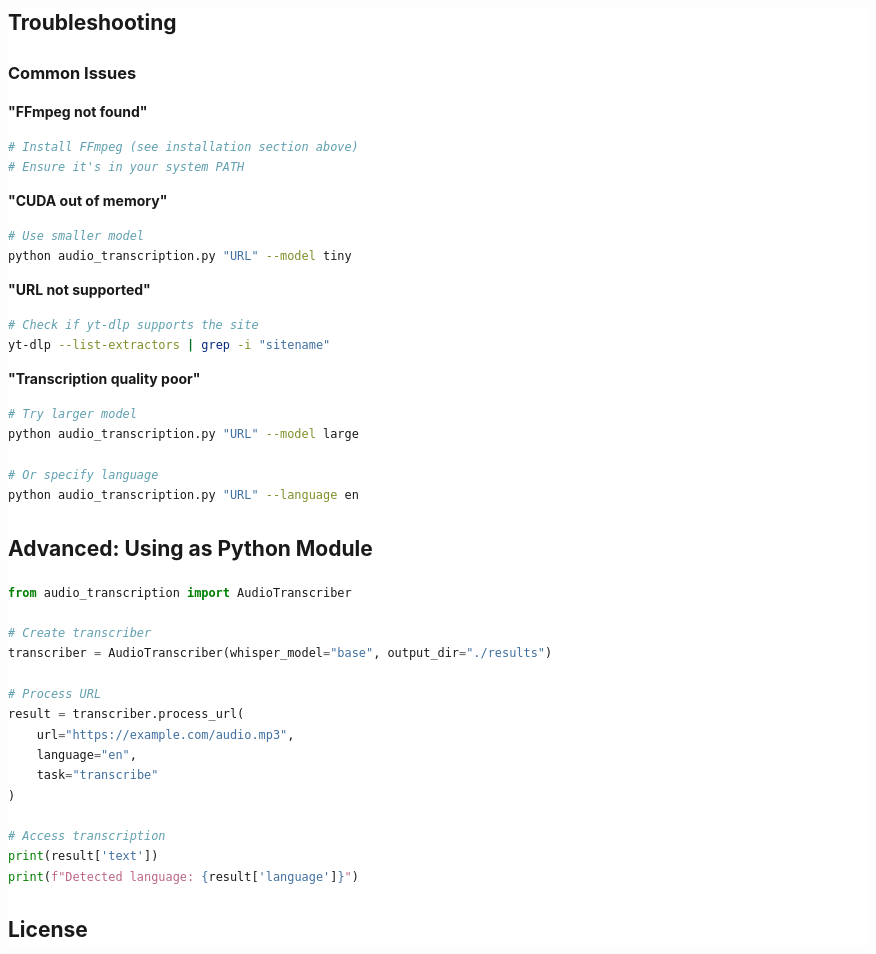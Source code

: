 ## Troubleshooting

### Common Issues

**"FFmpeg not found"**

```bash
# Install FFmpeg (see installation section above)
# Ensure it's in your system PATH
```

**"CUDA out of memory"**

```bash
# Use smaller model
python audio_transcription.py "URL" --model tiny
```

**"URL not supported"**

```bash
# Check if yt-dlp supports the site
yt-dlp --list-extractors | grep -i "sitename"
```

**"Transcription quality poor"**

```bash
# Try larger model
python audio_transcription.py "URL" --model large

# Or specify language
python audio_transcription.py "URL" --language en
```

## Advanced: Using as Python Module

```python
from audio_transcription import AudioTranscriber

# Create transcriber
transcriber = AudioTranscriber(whisper_model="base", output_dir="./results")

# Process URL
result = transcriber.process_url(
    url="https://example.com/audio.mp3",
    language="en",
    task="transcribe"
)

# Access transcription
print(result['text'])
print(f"Detected language: {result['language']}")
```

## License
